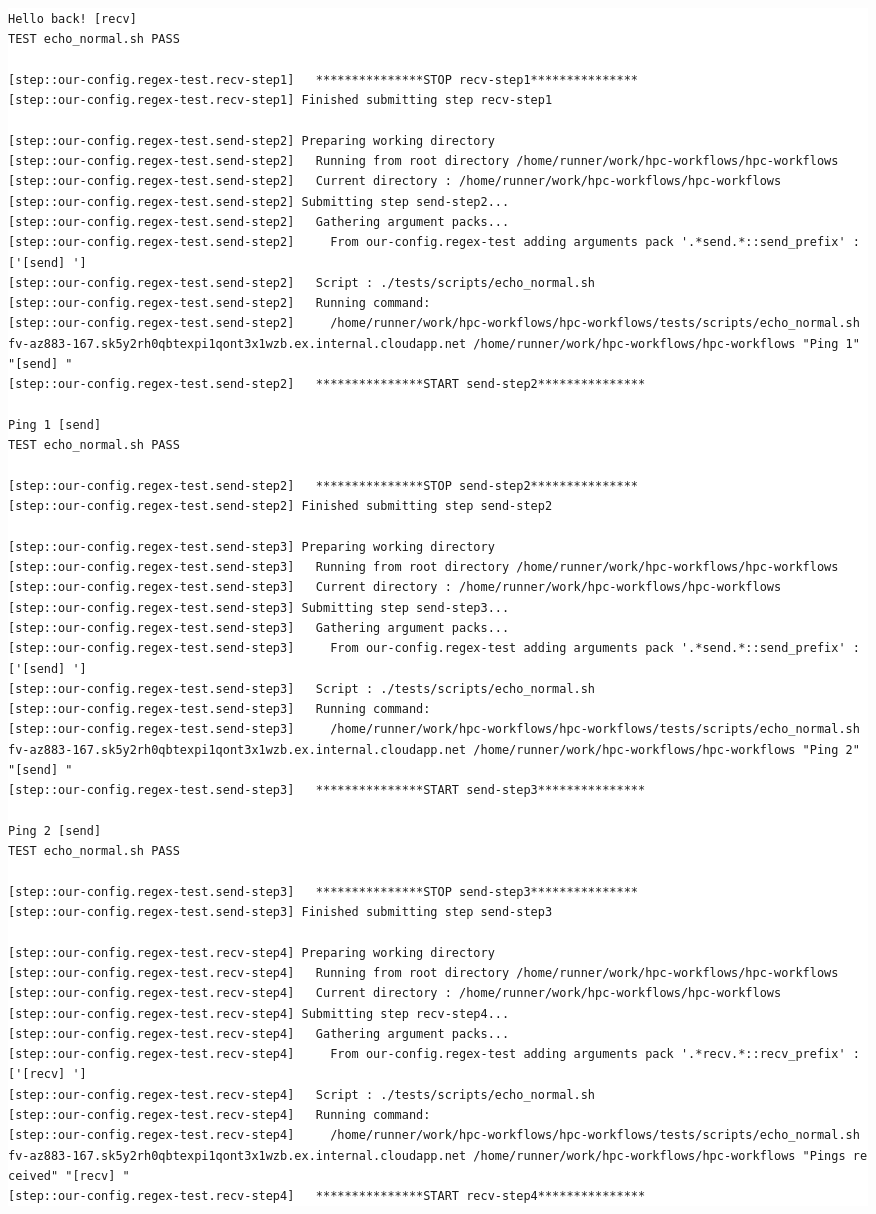     Hello back! [recv]
    TEST echo_normal.sh PASS
    
    [step::our-config.regex-test.recv-step1]   ***************STOP recv-step1***************
    [step::our-config.regex-test.recv-step1] Finished submitting step recv-step1
    
    [step::our-config.regex-test.send-step2] Preparing working directory
    [step::our-config.regex-test.send-step2]   Running from root directory /home/runner/work/hpc-workflows/hpc-workflows
    [step::our-config.regex-test.send-step2]   Current directory : /home/runner/work/hpc-workflows/hpc-workflows
    [step::our-config.regex-test.send-step2] Submitting step send-step2...
    [step::our-config.regex-test.send-step2]   Gathering argument packs...
    [step::our-config.regex-test.send-step2]     From our-config.regex-test adding arguments pack '.*send.*::send_prefix' : ['[send] ']
    [step::our-config.regex-test.send-step2]   Script : ./tests/scripts/echo_normal.sh
    [step::our-config.regex-test.send-step2]   Running command:
    [step::our-config.regex-test.send-step2]     /home/runner/work/hpc-workflows/hpc-workflows/tests/scripts/echo_normal.sh fv-az883-167.sk5y2rh0qbtexpi1qont3x1wzb.ex.internal.cloudapp.net /home/runner/work/hpc-workflows/hpc-workflows "Ping 1" "[send] "
    [step::our-config.regex-test.send-step2]   ***************START send-step2***************
    
    Ping 1 [send]
    TEST echo_normal.sh PASS
    
    [step::our-config.regex-test.send-step2]   ***************STOP send-step2***************
    [step::our-config.regex-test.send-step2] Finished submitting step send-step2
    
    [step::our-config.regex-test.send-step3] Preparing working directory
    [step::our-config.regex-test.send-step3]   Running from root directory /home/runner/work/hpc-workflows/hpc-workflows
    [step::our-config.regex-test.send-step3]   Current directory : /home/runner/work/hpc-workflows/hpc-workflows
    [step::our-config.regex-test.send-step3] Submitting step send-step3...
    [step::our-config.regex-test.send-step3]   Gathering argument packs...
    [step::our-config.regex-test.send-step3]     From our-config.regex-test adding arguments pack '.*send.*::send_prefix' : ['[send] ']
    [step::our-config.regex-test.send-step3]   Script : ./tests/scripts/echo_normal.sh
    [step::our-config.regex-test.send-step3]   Running command:
    [step::our-config.regex-test.send-step3]     /home/runner/work/hpc-workflows/hpc-workflows/tests/scripts/echo_normal.sh fv-az883-167.sk5y2rh0qbtexpi1qont3x1wzb.ex.internal.cloudapp.net /home/runner/work/hpc-workflows/hpc-workflows "Ping 2" "[send] "
    [step::our-config.regex-test.send-step3]   ***************START send-step3***************
    
    Ping 2 [send]
    TEST echo_normal.sh PASS
    
    [step::our-config.regex-test.send-step3]   ***************STOP send-step3***************
    [step::our-config.regex-test.send-step3] Finished submitting step send-step3
    
    [step::our-config.regex-test.recv-step4] Preparing working directory
    [step::our-config.regex-test.recv-step4]   Running from root directory /home/runner/work/hpc-workflows/hpc-workflows
    [step::our-config.regex-test.recv-step4]   Current directory : /home/runner/work/hpc-workflows/hpc-workflows
    [step::our-config.regex-test.recv-step4] Submitting step recv-step4...
    [step::our-config.regex-test.recv-step4]   Gathering argument packs...
    [step::our-config.regex-test.recv-step4]     From our-config.regex-test adding arguments pack '.*recv.*::recv_prefix' : ['[recv] ']
    [step::our-config.regex-test.recv-step4]   Script : ./tests/scripts/echo_normal.sh
    [step::our-config.regex-test.recv-step4]   Running command:
    [step::our-config.regex-test.recv-step4]     /home/runner/work/hpc-workflows/hpc-workflows/tests/scripts/echo_normal.sh fv-az883-167.sk5y2rh0qbtexpi1qont3x1wzb.ex.internal.cloudapp.net /home/runner/work/hpc-workflows/hpc-workflows "Pings received" "[recv] "
    [step::our-config.regex-test.recv-step4]   ***************START recv-step4***************
    